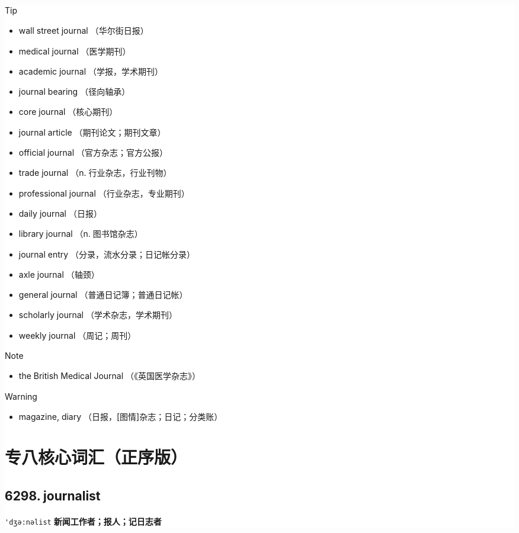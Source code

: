 > [!TIP]
>
> - wall street journal （华尔街日报）
>
> - medical journal （医学期刊）
>
> - academic journal （学报，学术期刊）
>
> - journal bearing （径向轴承）
>
> - core journal （核心期刊）
>
> - journal article （期刊论文；期刊文章）
>
> - official journal （官方杂志；官方公报）
>
> - trade journal （n. 行业杂志，行业刊物）
>
> - professional journal （行业杂志，专业期刊）
>
> - daily journal （日报）
>
> - library journal （n. 图书馆杂志）
>
> - journal entry （分录，流水分录；日记帐分录）
>
> - axle journal （轴颈）
>
> - general journal （普通日记簿；普通日记帐）
>
> - scholarly journal （学术杂志，学术期刊）
>
> - weekly journal （周记；周刊）
>

> [!NOTE]
>
> - the British Medical Journal （《英国医学杂志》）
>

> [!WARNING]
>
> - magazine, diary （日报，[图情]杂志；日记；分类账）
>

# 专八核心词汇（正序版）

## 6298. journalist

`'dʒə:nəlist`  **新闻工作者；报人；记日志者**
